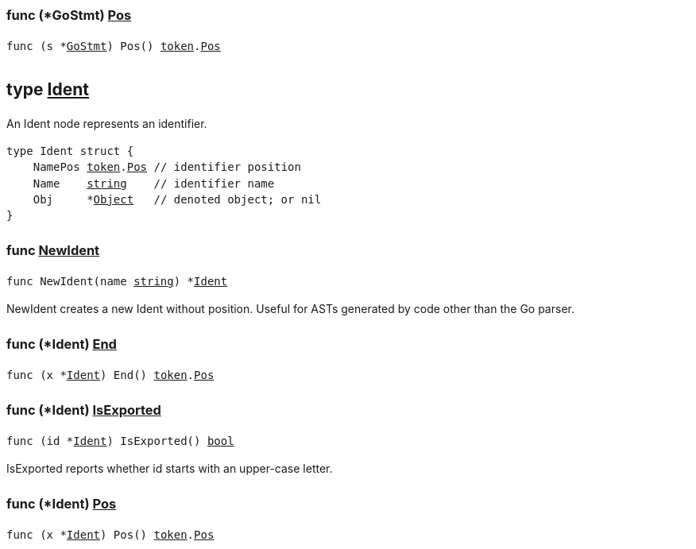 

### <a id="GoStmt.Pos">func</a> (\*GoStmt) [Pos](https://golang.org/src/go/ast/ast.go?s=22337:22369#L707)
<pre>func (s *<a href="#GoStmt">GoStmt</a>) Pos() <a href="/pkg/go/token/">token</a>.<a href="/pkg/go/token/#Pos">Pos</a></pre>



## <a id="Ident">type</a> [Ident](https://golang.org/src/go/ast/ast.go?s=6548:6693#L228)
An Ident node represents an identifier.


<pre>type Ident struct {
<span id="Ident.NamePos"></span>    NamePos <a href="/pkg/go/token/">token</a>.<a href="/pkg/go/token/#Pos">Pos</a> <span class="comment">// identifier position</span>
<span id="Ident.Name"></span>    Name    <a href="/pkg/builtin/#string">string</a>    <span class="comment">// identifier name</span>
<span id="Ident.Obj"></span>    Obj     *<a href="#Object">Object</a>   <span class="comment">// denoted object; or nil</span>
}
</pre>









### <a id="NewIdent">func</a> [NewIdent](https://golang.org/src/go/ast/ast.go?s=16405:16438#L512)
<pre>func NewIdent(name <a href="/pkg/builtin/#string">string</a>) *<a href="#Ident">Ident</a></pre>
NewIdent creates a new Ident without position.
Useful for ASTs generated by code other than the Go parser.






### <a id="Ident.End">func</a> (\*Ident) [End](https://golang.org/src/go/ast/ast.go?s=13763:13794#L447)
<pre>func (x *<a href="#Ident">Ident</a>) End() <a href="/pkg/go/token/">token</a>.<a href="/pkg/go/token/#Pos">Pos</a></pre>



### <a id="Ident.IsExported">func</a> (\*Ident) [IsExported](https://golang.org/src/go/ast/ast.go?s=16693:16727#L520)
<pre>func (id *<a href="#Ident">Ident</a>) IsExported() <a href="/pkg/builtin/#bool">bool</a></pre>
IsExported reports whether id starts with an upper-case letter.




### <a id="Ident.Pos">func</a> (\*Ident) [Pos](https://golang.org/src/go/ast/ast.go?s=12262:12293#L414)
<pre>func (x *<a href="#Ident">Ident</a>) Pos() <a href="/pkg/go/token/">token</a>.<a href="/pkg/go/token/#Pos">Pos</a></pre>
